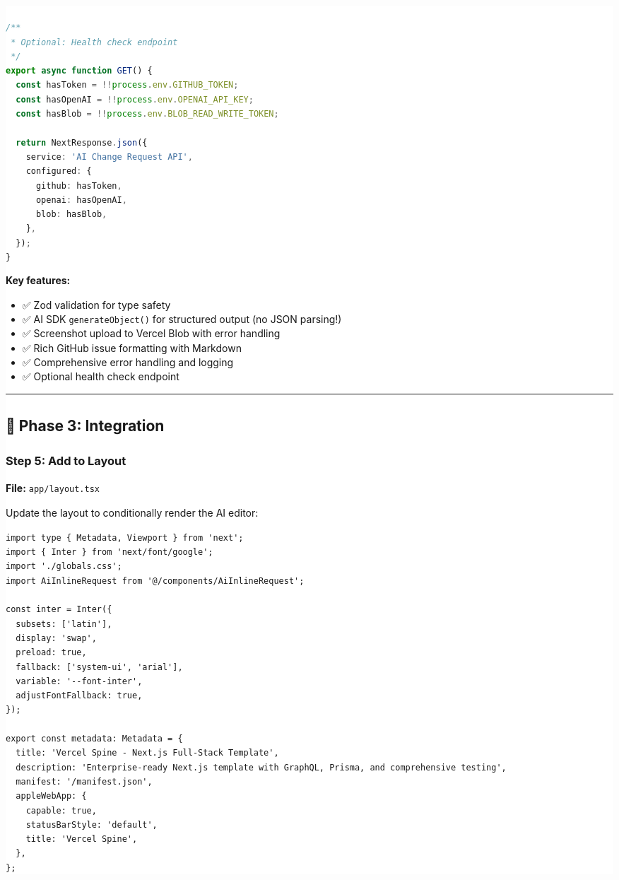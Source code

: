 ```ts

/**
 * Optional: Health check endpoint
 */
export async function GET() {
  const hasToken = !!process.env.GITHUB_TOKEN;
  const hasOpenAI = !!process.env.OPENAI_API_KEY;
  const hasBlob = !!process.env.BLOB_READ_WRITE_TOKEN;

  return NextResponse.json({
    service: 'AI Change Request API',
    configured: {
      github: hasToken,
      openai: hasOpenAI,
      blob: hasBlob,
    },
  });
}
```

**Key features:**

- ✅ Zod validation for type safety
- ✅ AI SDK `generateObject()` for structured output (no JSON parsing!)
- ✅ Screenshot upload to Vercel Blob with error handling
- ✅ Rich GitHub issue formatting with Markdown
- ✅ Comprehensive error handling and logging
- ✅ Optional health check endpoint

---

## 🔗 Phase 3: Integration

### Step 5: Add to Layout

**File:** `app/layout.tsx`

Update the layout to conditionally render the AI editor:

```tsx
import type { Metadata, Viewport } from 'next';
import { Inter } from 'next/font/google';
import './globals.css';
import AiInlineRequest from '@/components/AiInlineRequest';

const inter = Inter({
  subsets: ['latin'],
  display: 'swap',
  preload: true,
  fallback: ['system-ui', 'arial'],
  variable: '--font-inter',
  adjustFontFallback: true,
});

export const metadata: Metadata = {
  title: 'Vercel Spine - Next.js Full-Stack Template',
  description: 'Enterprise-ready Next.js template with GraphQL, Prisma, and comprehensive testing',
  manifest: '/manifest.json',
  appleWebApp: {
    capable: true,
    statusBarStyle: 'default',
    title: 'Vercel Spine',
  },
};

```
